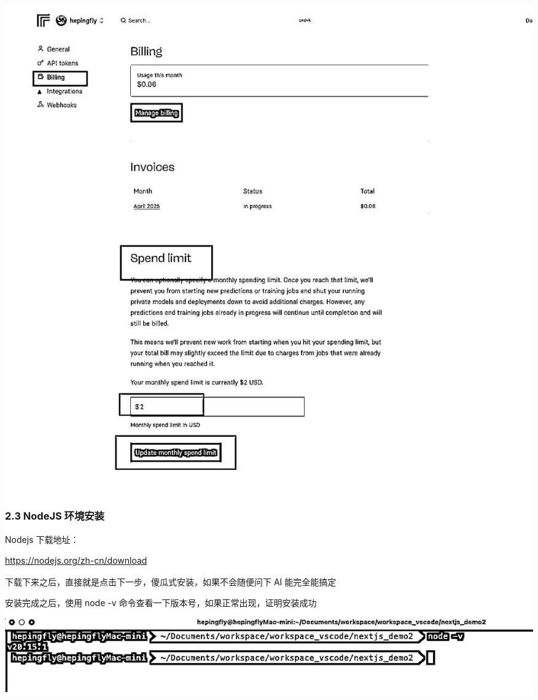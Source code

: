 ![](img/9bd3450a785a7dd208cc249adf272863.png)

### 2.3 NodeJS 环境安装

Nodejs 下载地址：

https://nodejs.org/zh-cn/download

下载下来之后，直接就是点击下一步，傻瓜式安装，如果不会随便问下 AI 能完全能搞定

安装完成之后，使用 node -v 命令查看一下版本号，如果正常出现，证明安装成功

![](img/e9013316d69ef018c5d6504a7950be71.png)

